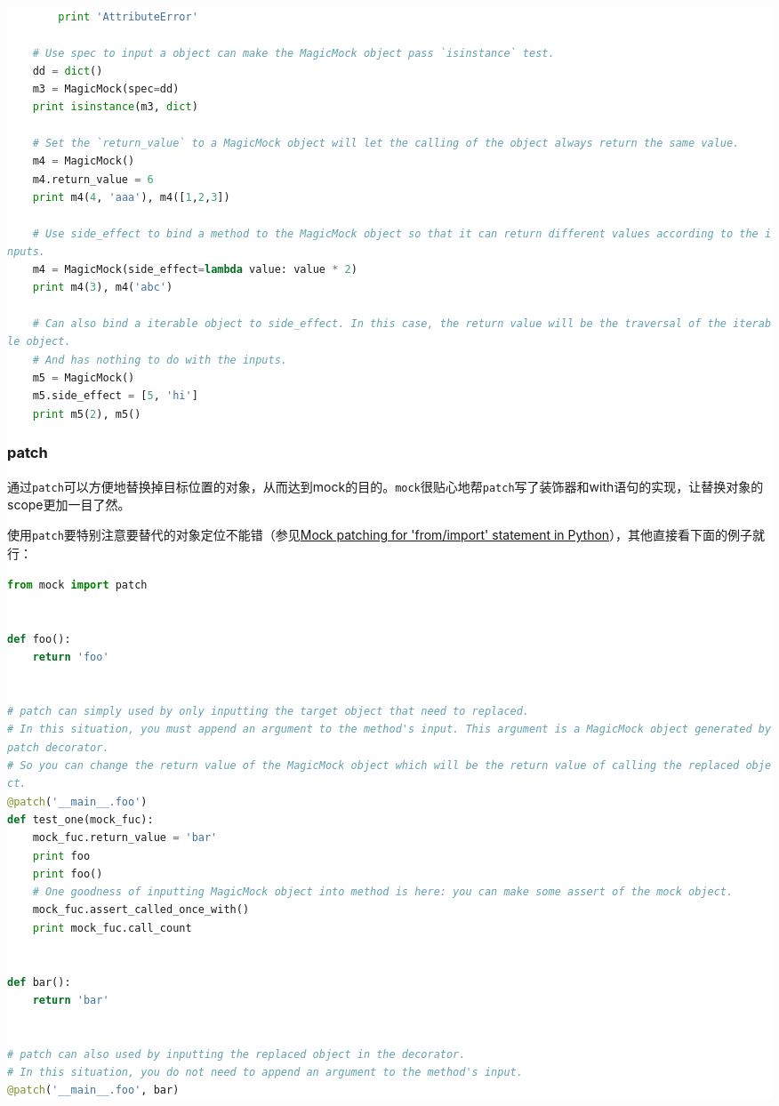 ```python
        print 'AttributeError'

    # Use spec to input a object can make the MagicMock object pass `isinstance` test.
    dd = dict()
    m3 = MagicMock(spec=dd)
    print isinstance(m3, dict)

    # Set the `return_value` to a MagicMock object will let the calling of the object always return the same value.
    m4 = MagicMock()
    m4.return_value = 6
    print m4(4, 'aaa'), m4([1,2,3])

    # Use side_effect to bind a method to the MagicMock object so that it can return different values according to the inputs.
    m4 = MagicMock(side_effect=lambda value: value * 2)
    print m4(3), m4('abc')

    # Can also bind a iterable object to side_effect. In this case, the return value will be the traversal of the iterable object.
    # And has nothing to do with the inputs.
    m5 = MagicMock()
    m5.side_effect = [5, 'hi']
    print m5(2), m5()
```

### patch

通过`patch`可以方便地替换掉目标位置的对象，从而达到mock的目的。`mock`很贴心地帮`patch`写了装饰器和with语句的实现，让替换对象的scope更加一目了然。

使用`patch`要特别注意要替代的对象定位不能错（参见[Mock patching for 'from/import' statement in Python](/python/2016/09/13/Mock-patching-for-fromimport-statement-in-Python)），其他直接看下面的例子就行：

```python
from mock import patch


def foo():
    return 'foo'


# patch can simply used by only inputting the target object that need to replaced.
# In this situation, you must append an argument to the method's input. This argument is a MagicMock object generated by patch decorator.
# So you can change the return value of the MagicMock object which will be the return value of calling the replaced object.
@patch('__main__.foo')
def test_one(mock_fuc):
    mock_fuc.return_value = 'bar'
    print foo
    print foo()
    # One goodness of inputting MagicMock object into method is here: you can make some assert of the mock object.
    mock_fuc.assert_called_once_with()
    print mock_fuc.call_count


def bar():
    return 'bar'


# patch can also used by inputting the replaced object in the decorator.
# In this situation, you do not need to append an argument to the method's input.
@patch('__main__.foo', bar)
```